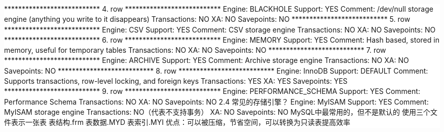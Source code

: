 *************************** 4. row ***************************
      Engine: BLACKHOLE
     Support: YES
     Comment: /dev/null storage engine (anything you write to it disappears)
Transactions: NO
          XA: NO
    Savepoints: NO
*************************** 5. row ***************************
      Engine: CSV
     Support: YES
     Comment: CSV storage engine
Transactions: NO
          XA: NO
    Savepoints: NO
*************************** 6. row ***************************
      Engine: MEMORY
     Support: YES
     Comment: Hash based, stored in memory, useful for temporary tables
Transactions: NO
          XA: NO
    Savepoints: NO
*************************** 7. row ***************************
      Engine: ARCHIVE
     Support: YES
     Comment: Archive storage engine
Transactions: NO
          XA: NO
    Savepoints: NO
*************************** 8. row ***************************
      Engine: InnoDB
     Support: DEFAULT
     Comment: Supports transactions, row-level locking, and foreign keys
Transactions: YES
          XA: YES
    Savepoints: YES
     *************************** 9. row ***************************
      Engine: PERFORMANCE_SCHEMA
     Support: YES
     Comment: Performance Schema
     Transactions: NO
          XA: NO
       Savepoints: NO
        2.4 常见的存储引擎？
             Engine: MyISAM
            Support: YES
            Comment: MyISAM storage engine
       Transactions: NO（代表不支持事务）
                 XA: NO
    Savepoints: NO
             MySQL中最常用的，但不是默认的
             使用三个文件表示一张表
                   表结构.frm
                   表数据.MYD
                   表索引.MYI 
             优点：可以被压缩，节省空间，可以转换为只读表提高效率 
     